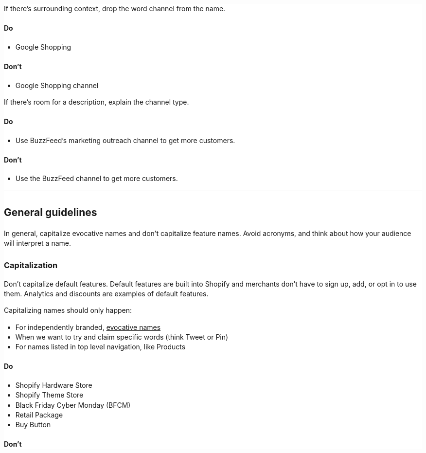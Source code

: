 If there’s surrounding context, drop the word channel from the name.



#### Do

- Google Shopping

#### Don’t

- Google Shopping channel



If there’s room for a description, explain the channel type.



#### Do

- Use BuzzFeed’s marketing outreach channel to get more customers.

#### Don’t

- Use the BuzzFeed channel to get more customers.



---

## General guidelines

In general, capitalize evocative names and don’t capitalize feature names. Avoid
acronyms, and think about how your audience will interpret a name.

### Capitalization

Don’t capitalize default features. Default features are built into Shopify and
merchants don’t have to sign up, add, or opt in to use them. Analytics and
discounts are examples of default features.

Capitalizing names should only happen:

- For independently branded,
  [evocative names](/content/naming#section-descriptive-vs-evocative-names)
- When we want to try and claim specific words (think Tweet or Pin)
- For names listed in top level navigation, like Products



#### Do

- Shopify Hardware Store
- Shopify Theme Store
- Black Friday Cyber Monday (BFCM)
- Retail Package
- Buy Button

#### Don’t
